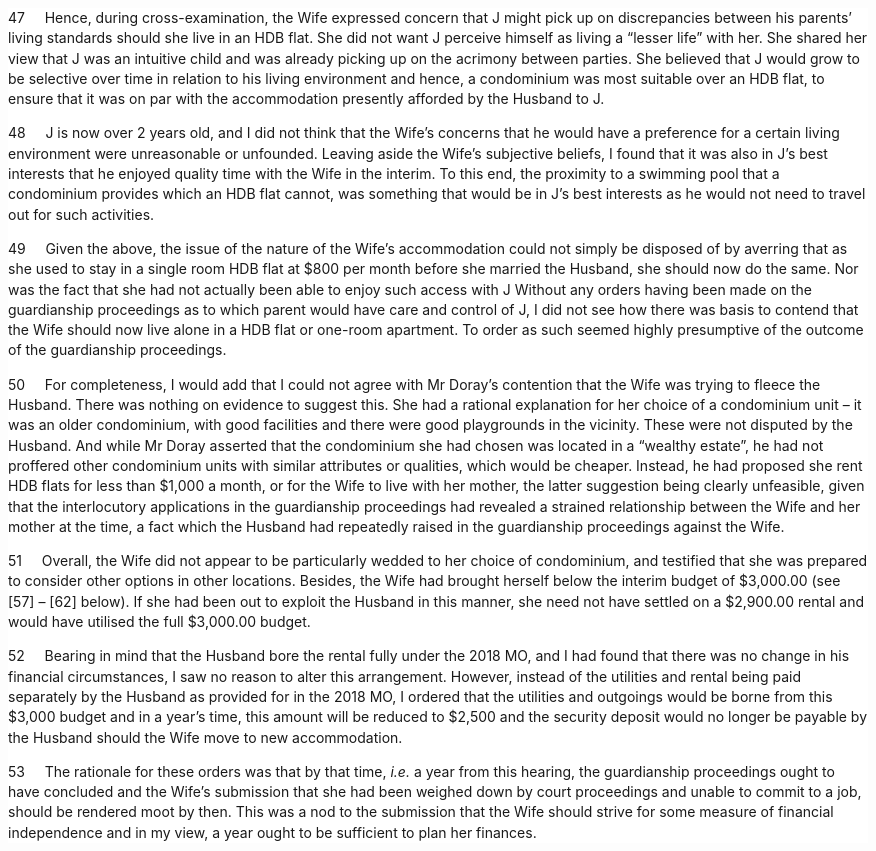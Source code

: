 47     Hence, during cross-examination, the Wife expressed concern that J might pick up on discrepancies between his parents’ living standards should she live in an HDB flat. She did not want J perceive himself as living a “lesser life” with her. She shared her view that J was an intuitive child and was already picking up on the acrimony between parties. She believed that J would grow to be selective over time in relation to his living environment and hence, a condominium was most suitable over an HDB flat, to ensure that it was on par with the accommodation presently afforded by the Husband to J.

48     J is now over 2 years old, and I did not think that the Wife’s concerns that he would have a preference for a certain living environment were unreasonable or unfounded. Leaving aside the Wife’s subjective beliefs, I found that it was also in J’s best interests that he enjoyed quality time with the Wife in the interim. To this end, the proximity to a swimming pool that a condominium provides which an HDB flat cannot, was something that would be in J’s best interests as he would not need to travel out for such activities.

49     Given the above, the issue of the nature of the Wife’s accommodation could not simply be disposed of by averring that as she used to stay in a single room HDB flat at $800 per month before she married the Husband, she should now do the same. Nor was the fact that she had not actually been able to enjoy such access with J Without any orders having been made on the guardianship proceedings as to which parent would have care and control of J, I did not see how there was basis to contend that the Wife should now live alone in a HDB flat or one-room apartment. To order as such seemed highly presumptive of the outcome of the guardianship proceedings.

50     For completeness, I would add that I could not agree with Mr Doray’s contention that the Wife was trying to fleece the Husband. There was nothing on evidence to suggest this. She had a rational explanation for her choice of a condominium unit – it was an older condominium, with good facilities and there were good playgrounds in the vicinity. These were not disputed by the Husband. And while Mr Doray asserted that the condominium she had chosen was located in a “wealthy estate”, he had not proffered other condominium units with similar attributes or qualities, which would be cheaper. Instead, he had proposed she rent HDB flats for less than $1,000 a month, or for the Wife to live with her mother, the latter suggestion being clearly unfeasible, given that the interlocutory applications in the guardianship proceedings had revealed a strained relationship between the Wife and her mother at the time, a fact which the Husband had repeatedly raised in the guardianship proceedings against the Wife.

51     Overall, the Wife did not appear to be particularly wedded to her choice of condominium, and testified that she was prepared to consider other options in other locations. Besides, the Wife had brought herself below the interim budget of $3,000.00 (see \[57\] – \[62\] below). If she had been out to exploit the Husband in this manner, she need not have settled on a $2,900.00 rental and would have utilised the full $3,000.00 budget.

52     Bearing in mind that the Husband bore the rental fully under the 2018 MO, and I had found that there was no change in his financial circumstances, I saw no reason to alter this arrangement. However, instead of the utilities and rental being paid separately by the Husband as provided for in the 2018 MO, I ordered that the utilities and outgoings would be borne from this $3,000 budget and in a year’s time, this amount will be reduced to $2,500 and the security deposit would no longer be payable by the Husband should the Wife move to new accommodation.

53     The rationale for these orders was that by that time, _i.e._ a year from this hearing, the guardianship proceedings ought to have concluded and the Wife’s submission that she had been weighed down by court proceedings and unable to commit to a job, should be rendered moot by then. This was a nod to the submission that the Wife should strive for some measure of financial independence and in my view, a year ought to be sufficient to plan her finances.
